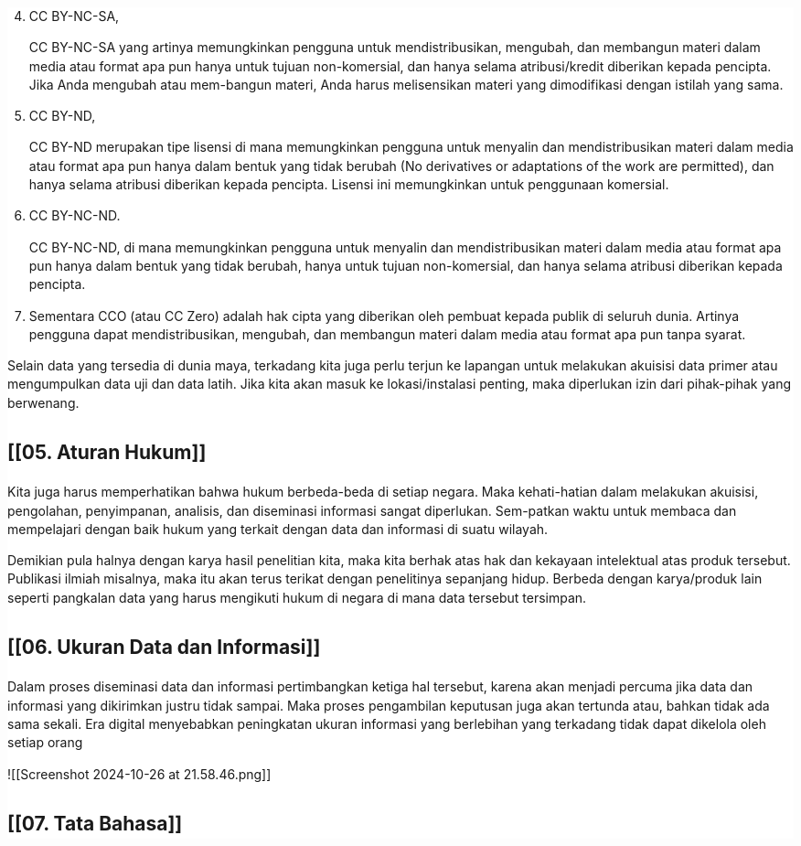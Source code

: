 4) CC BY-NC-SA, 
   
   CC BY-NC-SA yang artinya memungkinkan pengguna untuk mendistribusikan, mengubah, dan membangun materi dalam media atau format apa pun hanya untuk tujuan non-komersial, dan hanya selama atribusi/kredit diberikan kepada pencipta. Jika Anda mengubah atau mem-bangun materi, Anda harus melisensikan materi yang dimodifikasi dengan istilah yang sama.
   
5) CC BY-ND,
   
   CC BY-ND merupakan tipe lisensi di mana memungkinkan pengguna untuk menyalin dan mendistribusikan materi dalam media atau format apa pun hanya dalam bentuk yang tidak berubah (No derivatives or adaptations of the work are permitted), dan hanya selama atribusi diberikan kepada pencipta. Lisensi ini memungkinkan untuk penggunaan komersial.
   
6) CC BY-NC-ND. 
   
   CC BY-NC-ND, di mana memungkinkan pengguna untuk menyalin dan mendistribusikan materi dalam media atau format apa pun hanya dalam bentuk yang tidak berubah, hanya untuk tujuan non-komersial, dan hanya selama atribusi diberikan kepada pencipta.
   
7) Sementara CCO (atau CC Zero) adalah hak cipta yang diberikan oleh pembuat kepada publik di seluruh dunia. Artinya pengguna dapat mendistribusikan, mengubah, dan membangun materi dalam media atau format apa pun tanpa syarat.


Selain data yang tersedia di dunia maya, terkadang kita juga perlu terjun ke lapangan untuk melakukan akuisisi data primer atau mengumpulkan data uji dan data latih. Jika kita akan masuk ke lokasi/instalasi penting, maka diperlukan izin dari pihak-pihak yang berwenang.



## [[05. Aturan Hukum]]

Kita juga harus memperhatikan bahwa hukum berbeda-beda di setiap negara. Maka kehati-hatian dalam melakukan akuisisi, pengolahan, penyimpanan, analisis, dan diseminasi informasi sangat diperlukan. Sem-patkan waktu untuk membaca dan mempelajari dengan baik hukum yang terkait dengan data dan informasi di suatu wilayah.

Demikian pula halnya dengan karya hasil penelitian kita, maka kita berhak atas hak dan kekayaan intelektual atas produk tersebut. Publikasi ilmiah misalnya, maka itu akan terus terikat dengan penelitinya sepanjang hidup. Berbeda dengan karya/produk lain seperti pangkalan data yang harus mengikuti hukum di negara di mana data tersebut tersimpan.



## [[06. Ukuran Data dan Informasi]]

Dalam proses diseminasi data dan informasi pertimbangkan ketiga hal tersebut, karena akan menjadi percuma jika data dan informasi yang dikirimkan justru tidak sampai. Maka proses pengambilan keputusan juga akan tertunda atau, bahkan tidak ada sama sekali. Era digital menyebabkan peningkatan ukuran informasi yang berlebihan yang terkadang tidak dapat dikelola oleh setiap orang

![[Screenshot 2024-10-26 at 21.58.46.png]]




## [[07. Tata Bahasa]]

